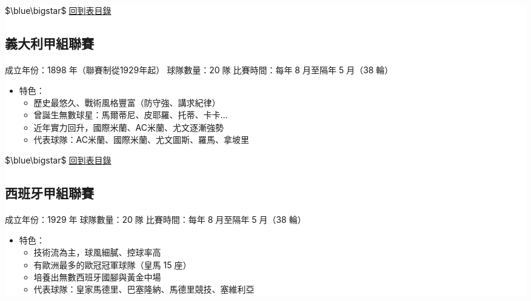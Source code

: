 
$\blue\bigstar$   [回到表目錄](#熱門球賽)

## 義大利甲組聯賽
成立年份：1898 年（聯賽制從1929年起）
球隊數量：20 隊
比賽時間：每年 8 月至隔年 5 月（38 輪）

- 特色：
    - 歷史最悠久、戰術風格豐富（防守強、講求紀律）
    - 曾誕生無數球星：馬爾蒂尼、皮耶羅、托蒂、卡卡…
    - 近年實力回升，國際米蘭、AC米蘭、尤文逐漸強勢
    - 代表球隊：AC米蘭、國際米蘭、尤文圖斯、羅馬、拿坡里

$\blue\bigstar$   [回到表目錄](#熱門球賽)

## 西班牙甲組聯賽
成立年份：1929 年
球隊數量：20 隊
比賽時間：每年 8 月至隔年 5 月（38 輪）

- 特色：
    - 技術流為主，球風細膩、控球率高
    - 有歐洲最多的歐冠冠軍球隊（皇馬 15 座）
    - 培養出無數西班牙國腳與黃金中場
    - 代表球隊：皇家馬德里、巴塞隆納、馬德里競技、塞維利亞
